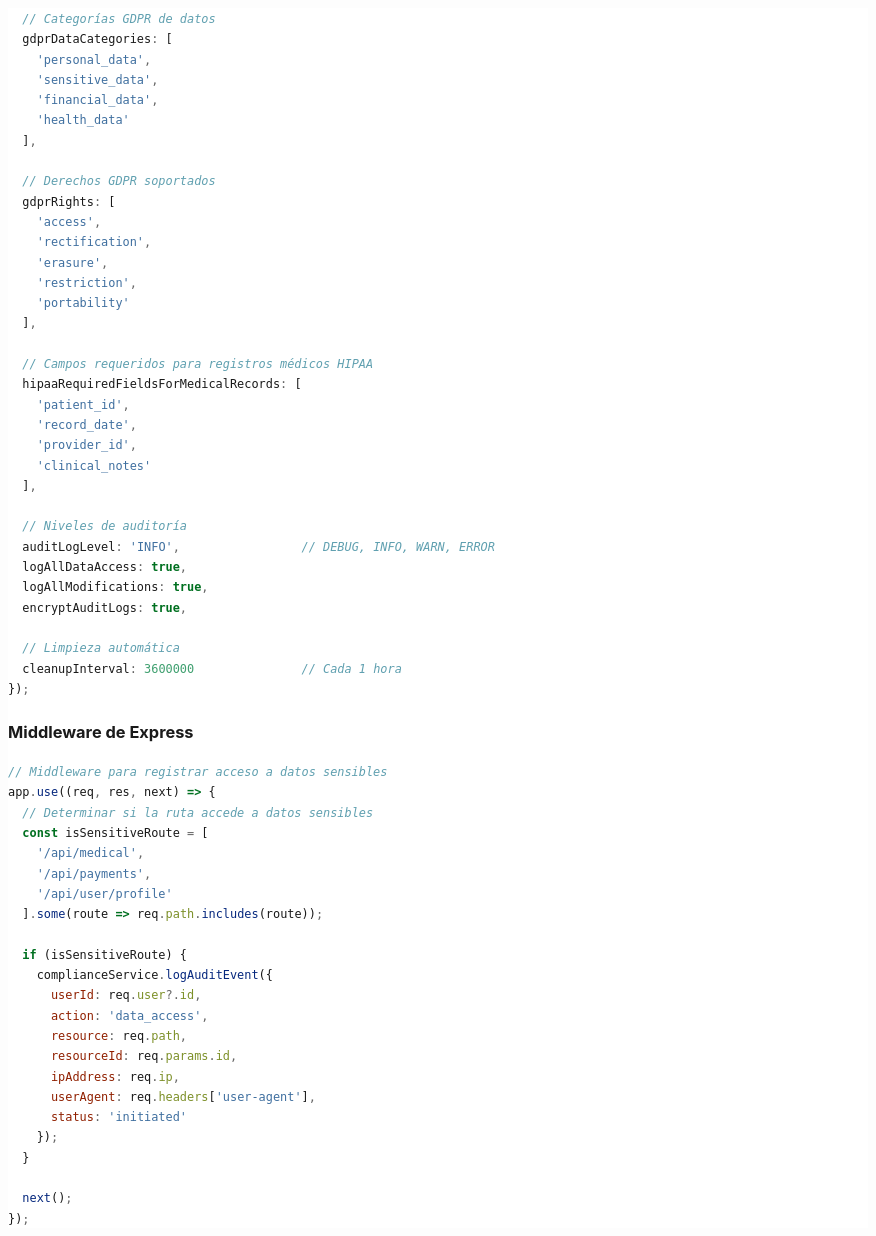 ```javascript
  // Categorías GDPR de datos
  gdprDataCategories: [
    'personal_data',
    'sensitive_data',
    'financial_data',
    'health_data'
  ],
  
  // Derechos GDPR soportados
  gdprRights: [
    'access',
    'rectification',
    'erasure',
    'restriction',
    'portability'
  ],
  
  // Campos requeridos para registros médicos HIPAA
  hipaaRequiredFieldsForMedicalRecords: [
    'patient_id',
    'record_date',
    'provider_id',
    'clinical_notes'
  ],
  
  // Niveles de auditoría
  auditLogLevel: 'INFO',                 // DEBUG, INFO, WARN, ERROR
  logAllDataAccess: true,
  logAllModifications: true,
  encryptAuditLogs: true,
  
  // Limpieza automática
  cleanupInterval: 3600000               // Cada 1 hora
});
```

### Middleware de Express

```javascript
// Middleware para registrar acceso a datos sensibles
app.use((req, res, next) => {
  // Determinar si la ruta accede a datos sensibles
  const isSensitiveRoute = [
    '/api/medical',
    '/api/payments',
    '/api/user/profile'
  ].some(route => req.path.includes(route));
  
  if (isSensitiveRoute) {
    complianceService.logAuditEvent({
      userId: req.user?.id,
      action: 'data_access',
      resource: req.path,
      resourceId: req.params.id,
      ipAddress: req.ip,
      userAgent: req.headers['user-agent'],
      status: 'initiated'
    });
  }
  
  next();
});

```
